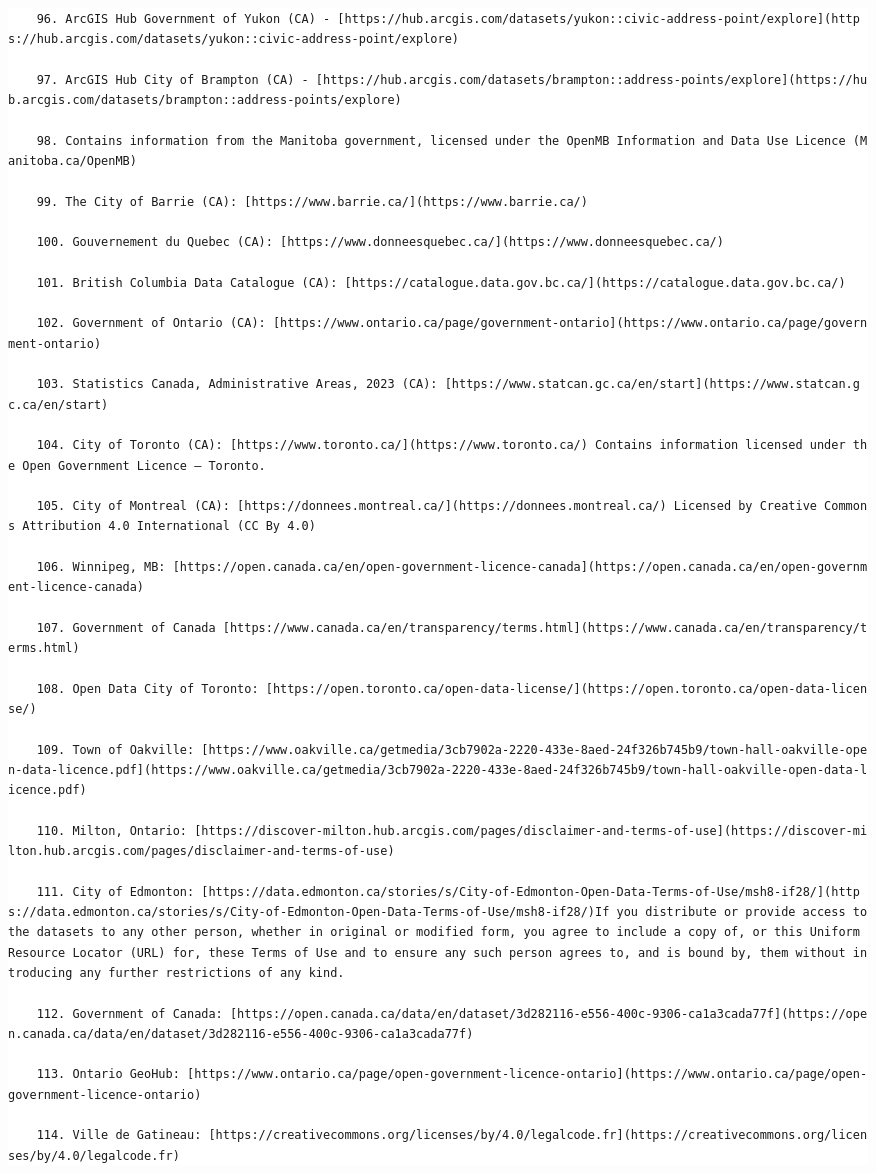        96. ArcGIS Hub Government of Yukon (CA) - [https://hub.arcgis.com/datasets/yukon::civic-address-point/explore](https://hub.arcgis.com/datasets/yukon::civic-address-point/explore)
            
        97. ArcGIS Hub City of Brampton (CA) - [https://hub.arcgis.com/datasets/brampton::address-points/explore](https://hub.arcgis.com/datasets/brampton::address-points/explore)
            
        98. Contains information from the Manitoba government, licensed under the OpenMB Information and Data Use Licence (Manitoba.ca/OpenMB)
            
        99. The City of Barrie (CA): [https://www.barrie.ca/](https://www.barrie.ca/)
            
        100. Gouvernement du Quebec (CA): [https://www.donneesquebec.ca/](https://www.donneesquebec.ca/)
            
        101. British Columbia Data Catalogue (CA): [https://catalogue.data.gov.bc.ca/](https://catalogue.data.gov.bc.ca/)
            
        102. Government of Ontario (CA): [https://www.ontario.ca/page/government-ontario](https://www.ontario.ca/page/government-ontario)
            
        103. Statistics Canada, Administrative Areas, 2023 (CA): [https://www.statcan.gc.ca/en/start](https://www.statcan.gc.ca/en/start)
            
        104. City of Toronto (CA): [https://www.toronto.ca/](https://www.toronto.ca/) Contains information licensed under the Open Government Licence – Toronto.
            
        105. City of Montreal (CA): [https://donnees.montreal.ca/](https://donnees.montreal.ca/) Licensed by Creative Commons Attribution 4.0 International (CC By 4.0)
            
        106. Winnipeg, MB: [https://open.canada.ca/en/open-government-licence-canada](https://open.canada.ca/en/open-government-licence-canada)
            
        107. Government of Canada [https://www.canada.ca/en/transparency/terms.html](https://www.canada.ca/en/transparency/terms.html)
            
        108. Open Data City of Toronto: [https://open.toronto.ca/open-data-license/](https://open.toronto.ca/open-data-license/)
            
        109. Town of Oakville: [https://www.oakville.ca/getmedia/3cb7902a-2220-433e-8aed-24f326b745b9/town-hall-oakville-open-data-licence.pdf](https://www.oakville.ca/getmedia/3cb7902a-2220-433e-8aed-24f326b745b9/town-hall-oakville-open-data-licence.pdf)
            
        110. Milton, Ontario: [https://discover-milton.hub.arcgis.com/pages/disclaimer-and-terms-of-use](https://discover-milton.hub.arcgis.com/pages/disclaimer-and-terms-of-use)
            
        111. City of Edmonton: [https://data.edmonton.ca/stories/s/City-of-Edmonton-Open-Data-Terms-of-Use/msh8-if28/](https://data.edmonton.ca/stories/s/City-of-Edmonton-Open-Data-Terms-of-Use/msh8-if28/)If you distribute or provide access to the datasets to any other person, whether in original or modified form, you agree to include a copy of, or this Uniform Resource Locator (URL) for, these Terms of Use and to ensure any such person agrees to, and is bound by, them without introducing any further restrictions of any kind.
            
        112. Government of Canada: [https://open.canada.ca/data/en/dataset/3d282116-e556-400c-9306-ca1a3cada77f](https://open.canada.ca/data/en/dataset/3d282116-e556-400c-9306-ca1a3cada77f)
            
        113. Ontario GeoHub: [https://www.ontario.ca/page/open-government-licence-ontario](https://www.ontario.ca/page/open-government-licence-ontario)
            
        114. Ville de Gatineau: [https://creativecommons.org/licenses/by/4.0/legalcode.fr](https://creativecommons.org/licenses/by/4.0/legalcode.fr)
            